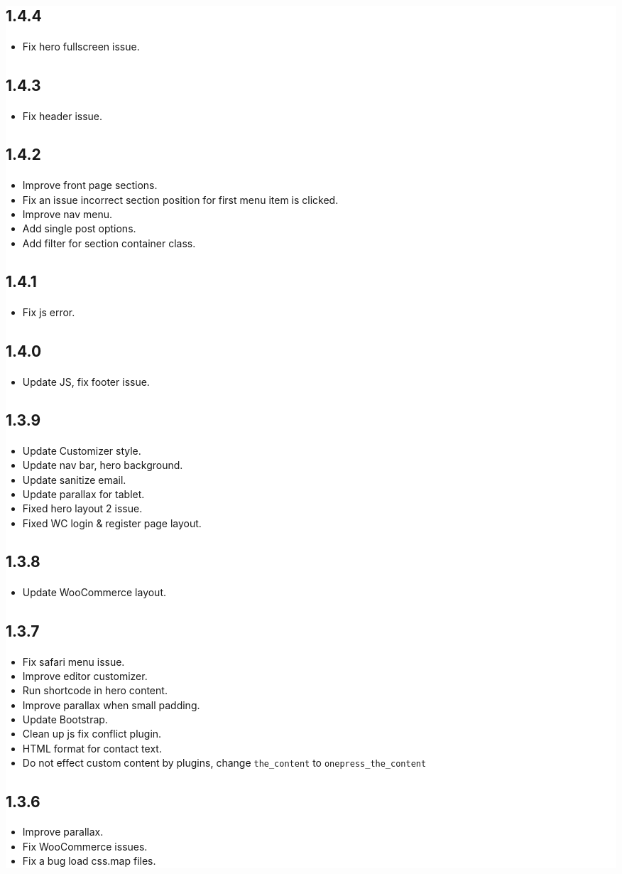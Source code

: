 
## 1.4.4
* Fix hero fullscreen issue.

## 1.4.3
* Fix header issue.

## 1.4.2
* Improve front page sections.
* Fix an issue incorrect section position for first menu item is clicked.
* Improve nav menu.
* Add single post options.
* Add filter for section container class.

## 1.4.1
* Fix js error.

## 1.4.0
* Update JS, fix footer issue.

## 1.3.9
* Update Customizer style.
* Update nav bar, hero background.
* Update sanitize email.
* Update parallax for tablet.
* Fixed hero layout 2 issue.
* Fixed WC login & register page layout.


## 1.3.8
* Update WooCommerce layout.

## 1.3.7
* Fix safari menu issue.
* Improve editor customizer.
* Run shortcode in hero content.
* Improve parallax when small padding.
* Update Bootstrap.
* Clean up js fix conflict plugin.
* HTML format for contact text.
* Do not effect custom content by plugins, change `the_content` to `onepress_the_content`


## 1.3.6
* Improve parallax.
* Fix WooCommerce issues.
* Fix a bug load css.map files.
